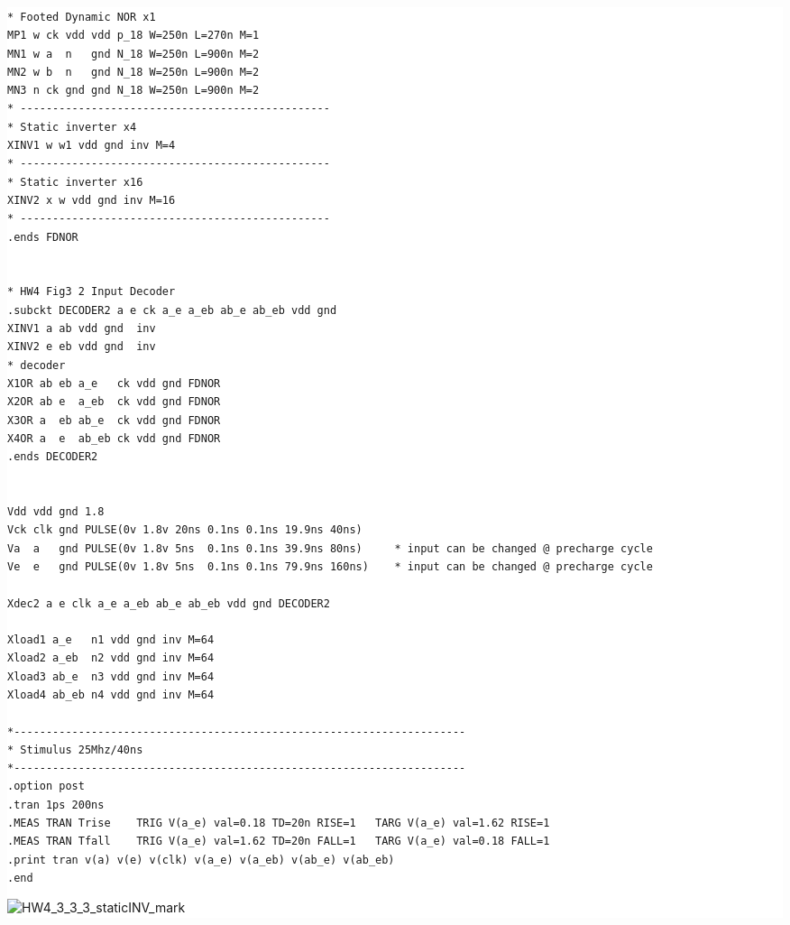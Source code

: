 ```
* Footed Dynamic NOR x1
MP1 w ck vdd vdd p_18 W=250n L=270n M=1
MN1 w a  n   gnd N_18 W=250n L=900n M=2
MN2 w b  n   gnd N_18 W=250n L=900n M=2
MN3 n ck gnd gnd N_18 W=250n L=900n M=2
* ------------------------------------------------
* Static inverter x4
XINV1 w w1 vdd gnd inv M=4
* ------------------------------------------------
* Static inverter x16
XINV2 x w vdd gnd inv M=16
* ------------------------------------------------
.ends FDNOR


* HW4 Fig3 2 Input Decoder
.subckt DECODER2 a e ck a_e a_eb ab_e ab_eb vdd gnd
XINV1 a ab vdd gnd	inv
XINV2 e eb vdd gnd	inv
* decoder
X1OR ab eb a_e   ck vdd gnd FDNOR
X2OR ab e  a_eb  ck vdd gnd FDNOR
X3OR a  eb ab_e  ck vdd gnd FDNOR
X4OR a  e  ab_eb ck vdd gnd FDNOR
.ends DECODER2


Vdd vdd gnd 1.8
Vck clk gnd PULSE(0v 1.8v 20ns 0.1ns 0.1ns 19.9ns 40ns)
Va	a 	gnd PULSE(0v 1.8v 5ns  0.1ns 0.1ns 39.9ns 80ns)		* input can be changed @ precharge cycle
Ve	e 	gnd	PULSE(0v 1.8v 5ns  0.1ns 0.1ns 79.9ns 160ns)	* input can be changed @ precharge cycle

Xdec2 a e clk a_e a_eb ab_e ab_eb vdd gnd DECODER2

Xload1 a_e   n1 vdd gnd	inv M=64
Xload2 a_eb  n2 vdd gnd	inv M=64
Xload3 ab_e  n3 vdd gnd	inv M=64
Xload4 ab_eb n4 vdd gnd	inv M=64

*----------------------------------------------------------------------
* Stimulus 25Mhz/40ns
*----------------------------------------------------------------------
.option post
.tran 1ps 200ns
.MEAS TRAN Trise    TRIG V(a_e) val=0.18 TD=20n RISE=1   TARG V(a_e) val=1.62 RISE=1
.MEAS TRAN Tfall    TRIG V(a_e) val=1.62 TD=20n FALL=1   TARG V(a_e) val=0.18 FALL=1
.print tran v(a) v(e) v(clk) v(a_e) v(a_eb) v(ab_e) v(ab_eb)
.end
```
![HW4_3_3_3_staticINV_mark](https://github.com/user-attachments/assets/90a5f0a3-ff1b-4842-be26-544199b10cdb)
